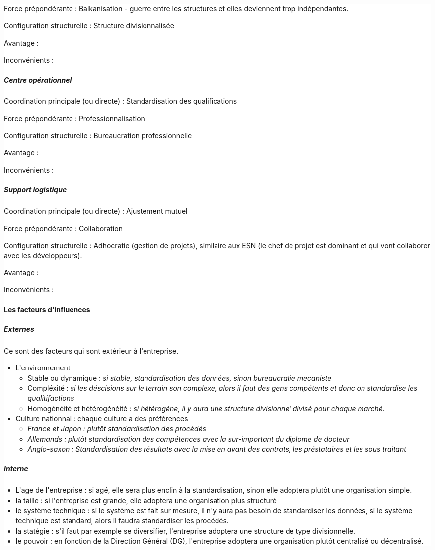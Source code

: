 Force prépondérante : Balkanisation - guerre entre les structures et elles deviennent trop indépendantes.

Configuration structurelle : Structure divisionnalisée

Avantage :

Inconvénients : 

##### Centre opérationnel

Coordination principale (ou directe) : Standardisation des qualifications

Force prépondérante : Professionnalisation

Configuration structurelle : Bureaucration professionnelle

Avantage :

Inconvénients : 

##### Support logistique

Coordination principale (ou directe) : Ajustement mutuel

Force prépondérante : Collaboration

Configuration structurelle : Adhocratie (gestion de projets), similaire aux ESN (le chef de projet est dominant et qui vont collaborer avec les développeurs).

Avantage :

Inconvénients : 

#### Les facteurs d'influences

##### Externes

Ce sont des facteurs qui sont extérieur à l'entreprise.

- L'environnement
	- Stable ou dynamique : *si stable, standardisation des données, sinon bureaucratie mecaniste*
  - Compléxité : *si les déscisions sur le terrain son complexe, alors il faut des gens compétents et donc on standardise les qualitifactions*
  - Homogénéité et hétérogénéité : *si hétérogéne, il y aura une structure divisionnel divisé pour chaque marché*.
- Culture nationnal : chaque culture a des préférences
	- *France et Japon : plutôt standardisation des procédés*
  - *Allemands : plutôt standardisation des compétences avec la sur-important du diplome de docteur*
  - *Anglo-saxon : Standardisation des résultats avec la mise en avant des contrats, les préstataires et les sous traitant*

##### Interne

- L'age de l'entreprise : si agé, elle sera plus enclin à la standardisation, sinon elle adoptera plutôt une organisation simple.
- la taille : si l'entreprise est grande, elle adoptera une organisation plus structuré
- le système technique : si le système est fait sur mesure, il n'y aura pas besoin de standardiser les données, si le système technique est standard, alors il faudra standardiser les procédés.
- la statégie : s'il faut par exemple se diversifier, l'entreprise adoptera une structure de type divisionnelle.
- le pouvoir : en fonction de la Direction Général (DG), l'entreprise adoptera une organisation plutôt centralisé ou décentralisé.
